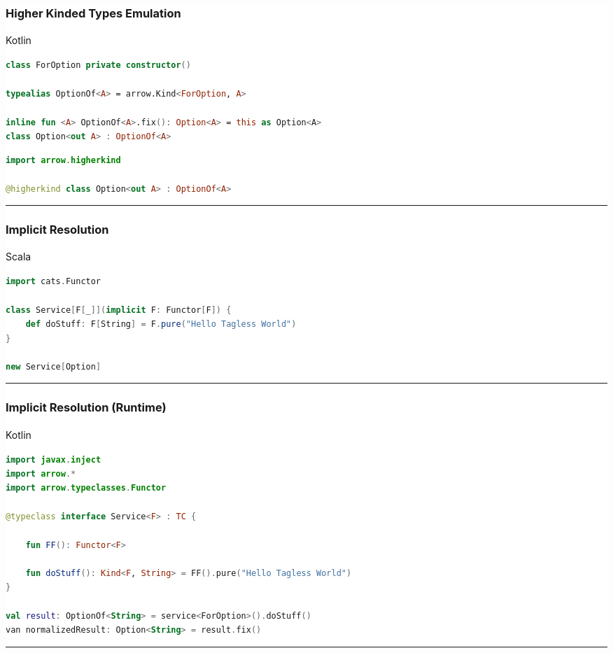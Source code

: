 
### Higher Kinded Types Emulation

Kotlin

```kotlin
class ForOption private constructor()

typealias OptionOf<A> = arrow.Kind<ForOption, A>

inline fun <A> OptionOf<A>.fix(): Option<A> = this as Option<A>
class Option<out A> : OptionOf<A>
```

```kotlin
import arrow.higherkind

@higherkind class Option<out A> : OptionOf<A>
```

---

### Implicit Resolution

Scala

```scala
import cats.Functor

class Service[F[_]](implicit F: Functor[F]) {
    def doStuff: F[String] = F.pure("Hello Tagless World")
}

new Service[Option]
```

---

### Implicit Resolution (Runtime)

Kotlin

```kotlin
import javax.inject
import arrow.*
import arrow.typeclasses.Functor

@typeclass interface Service<F> : TC {

    fun FF(): Functor<F>

    fun doStuff(): Kind<F, String> = FF().pure("Hello Tagless World")
}

val result: OptionOf<String> = service<ForOption>().doStuff()
van normalizedResult: Option<String> = result.fix()
```

---